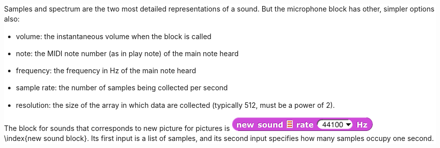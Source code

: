 Samples and spectrum are the two most detailed representations of a
sound. But the microphone block has other, simpler options also:

- volume: the instantaneous volume when the block is called

- note: the MIDI note number (as in play note) of the main note heard

- frequency: the frequency in Hz of the main note heard

- sample rate: the number of samples being collected per second

- resolution: the size
of the array in which data are collected (typically 512, must be a power
of 2).

The block for sounds that corresponds to new picture for pictures is ![image258.png](assets/image258.png)  
\index{new sound block}. Its first input is a list of samples, and its second input specifies how
many samples occupy one second.

